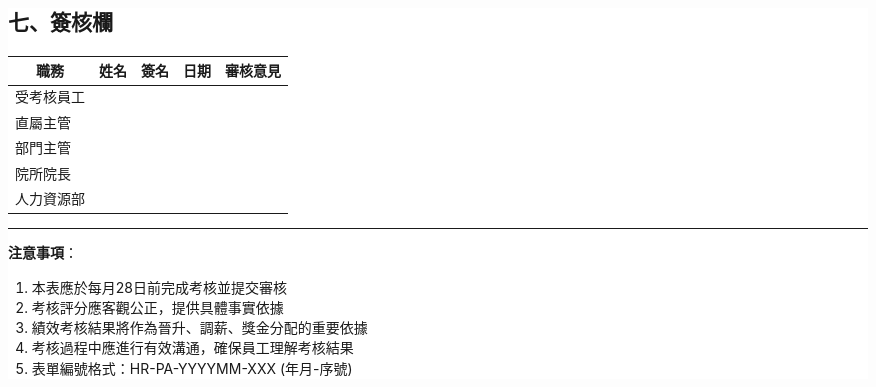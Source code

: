 ## 七、簽核欄

| 職務 | 姓名 | 簽名 | 日期 | 審核意見 |
|------|------|------|------|---------|
| 受考核員工 | | | | |
| 直屬主管 | | | | |
| 部門主管 | | | | |
| 院所院長 | | | | |
| 人力資源部 | | | | |

---

**注意事項**：
1. 本表應於每月28日前完成考核並提交審核
2. 考核評分應客觀公正，提供具體事實依據
3. 績效考核結果將作為晉升、調薪、獎金分配的重要依據
4. 考核過程中應進行有效溝通，確保員工理解考核結果
5. 表單編號格式：HR-PA-YYYYMM-XXX (年月-序號) 